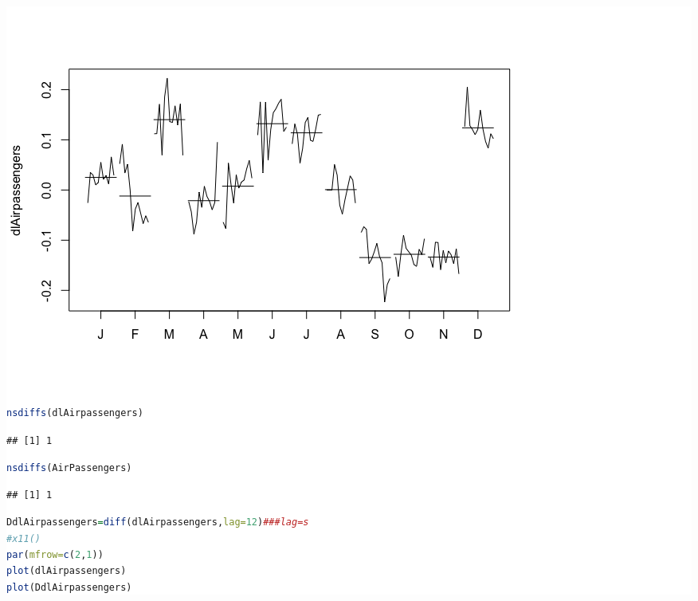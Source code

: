 ![](SARIMA_files/figure-gfm/Componente%20Estacional%20y%20Ordinaria-1.png)

``` r
nsdiffs(dlAirpassengers)
```

    ## [1] 1

``` r
nsdiffs(AirPassengers)
```

    ## [1] 1

``` r
DdlAirpassengers=diff(dlAirpassengers,lag=12)###lag=s
#x11()
par(mfrow=c(2,1))
plot(dlAirpassengers)
plot(DdlAirpassengers)
```

